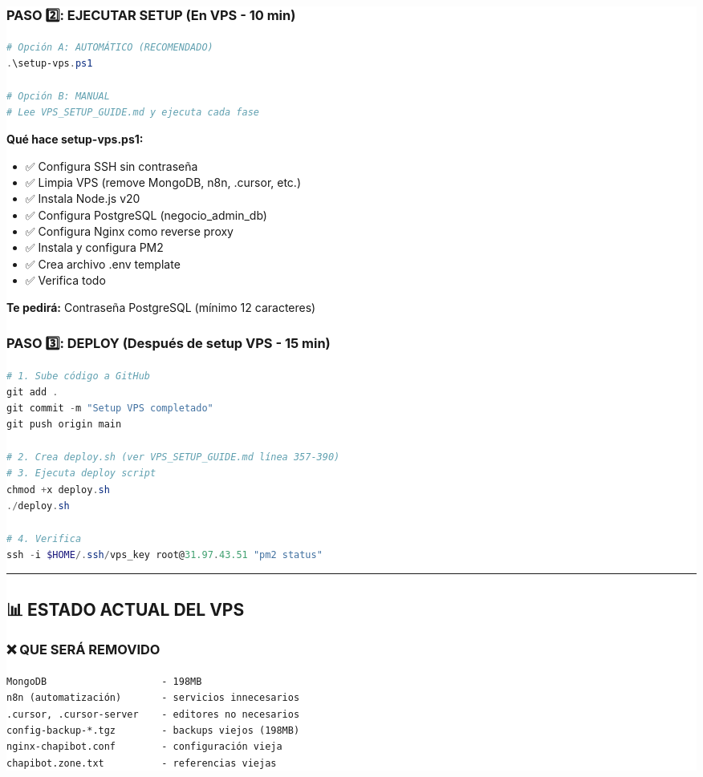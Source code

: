 ### PASO 2️⃣: EJECUTAR SETUP (En VPS - 10 min)

```powershell
# Opción A: AUTOMÁTICO (RECOMENDADO)
.\setup-vps.ps1

# Opción B: MANUAL
# Lee VPS_SETUP_GUIDE.md y ejecuta cada fase
```

**Qué hace setup-vps.ps1:**
- ✅ Configura SSH sin contraseña
- ✅ Limpia VPS (remove MongoDB, n8n, .cursor, etc.)
- ✅ Instala Node.js v20
- ✅ Configura PostgreSQL (negocio_admin_db)
- ✅ Configura Nginx como reverse proxy
- ✅ Instala y configura PM2
- ✅ Crea archivo .env template
- ✅ Verifica todo

**Te pedirá:** Contraseña PostgreSQL (mínimo 12 caracteres)

### PASO 3️⃣: DEPLOY (Después de setup VPS - 15 min)

```powershell
# 1. Sube código a GitHub
git add .
git commit -m "Setup VPS completado"
git push origin main

# 2. Crea deploy.sh (ver VPS_SETUP_GUIDE.md línea 357-390)
# 3. Ejecuta deploy script
chmod +x deploy.sh
./deploy.sh

# 4. Verifica
ssh -i $HOME/.ssh/vps_key root@31.97.43.51 "pm2 status"
```

---

## 📊 ESTADO ACTUAL DEL VPS

### ❌ QUE SERÁ REMOVIDO

```
MongoDB                    - 198MB
n8n (automatización)       - servicios innecesarios
.cursor, .cursor-server    - editores no necesarios
config-backup-*.tgz        - backups viejos (198MB)
nginx-chapibot.conf        - configuración vieja
chapibot.zone.txt          - referencias viejas
```
